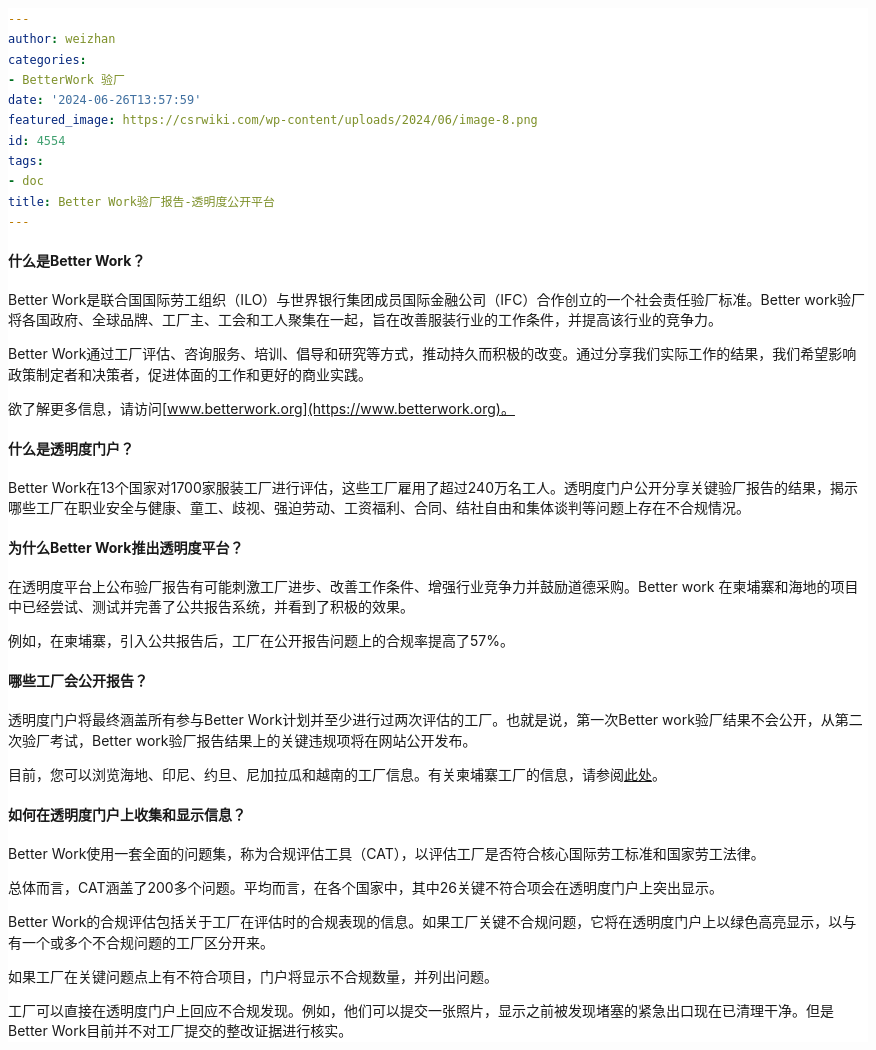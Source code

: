 ```yaml
---
author: weizhan
categories:
- BetterWork 验厂
date: '2024-06-26T13:57:59'
featured_image: https://csrwiki.com/wp-content/uploads/2024/06/image-8.png
id: 4554
tags:
- doc
title: Better Work验厂报告-透明度公开平台
---
```


#### 什么是Better Work？

Better Work是联合国国际劳工组织（ILO）与世界银行集团成员国际金融公司（IFC）合作创立的一个社会责任验厂标准。Better
work验厂将各国政府、全球品牌、工厂主、工会和工人聚集在一起，旨在改善服装行业的工作条件，并提高该行业的竞争力。

Better
Work通过工厂评估、咨询服务、培训、倡导和研究等方式，推动持久而积极的改变。通过分享我们实际工作的结果，我们希望影响政策制定者和决策者，促进体面的工作和更好的商业实践。

欲了解更多信息，请访问[www.betterwork.org](https://www.betterwork.org)。

#### 什么是透明度门户？

Better
Work在13个国家对1700家服装工厂进行评估，这些工厂雇用了超过240万名工人。透明度门户公开分享关键验厂报告的结果，揭示哪些工厂在职业安全与健康、童工、歧视、强迫劳动、工资福利、合同、结社自由和集体谈判等问题上存在不合规情况。

#### 为什么Better Work推出透明度平台？

在透明度平台上公布验厂报告有可能刺激工厂进步、改善工作条件、增强行业竞争力并鼓励道德采购。Better work
在柬埔寨和海地的项目中已经尝试、测试并完善了公共报告系统，并看到了积极的效果。

例如，在柬埔寨，引入公共报告后，工厂在公开报告问题上的合规率提高了57%。

#### 哪些工厂会公开报告？

透明度门户将最终涵盖所有参与Better Work计划并至少进行过两次评估的工厂。也就是说，第一次Better
work验厂结果不会公开，从第二次验厂考试，Better work验厂报告结果上的关键违规项将在网站公开发布。

目前，您可以浏览海地、印尼、约旦、尼加拉瓜和越南的工厂信息。有关柬埔寨工厂的信息，请参阅[此处](https://betterfactories.org/transparency/en/)。

#### 如何在透明度门户上收集和显示信息？

Better Work使用一套全面的问题集，称为合规评估工具（CAT），以评估工厂是否符合核心国际劳工标准和国家劳工法律。

总体而言，CAT涵盖了200多个问题。平均而言，在各个国家中，其中26关键不符合项会在透明度门户上突出显示。

Better
Work的合规评估包括关于工厂在评估时的合规表现的信息。如果工厂关键不合规问题，它将在透明度门户上以绿色高亮显示，以与有一个或多个不合规问题的工厂区分开来。

如果工厂在关键问题点上有不符合项目，门户将显示不合规数量，并列出问题。

工厂可以直接在透明度门户上回应不合规发现。例如，他们可以提交一张照片，显示之前被发现堵塞的紧急出口现在已清理干净。但是Better
Work目前并不对工厂提交的整改证据进行核实。
